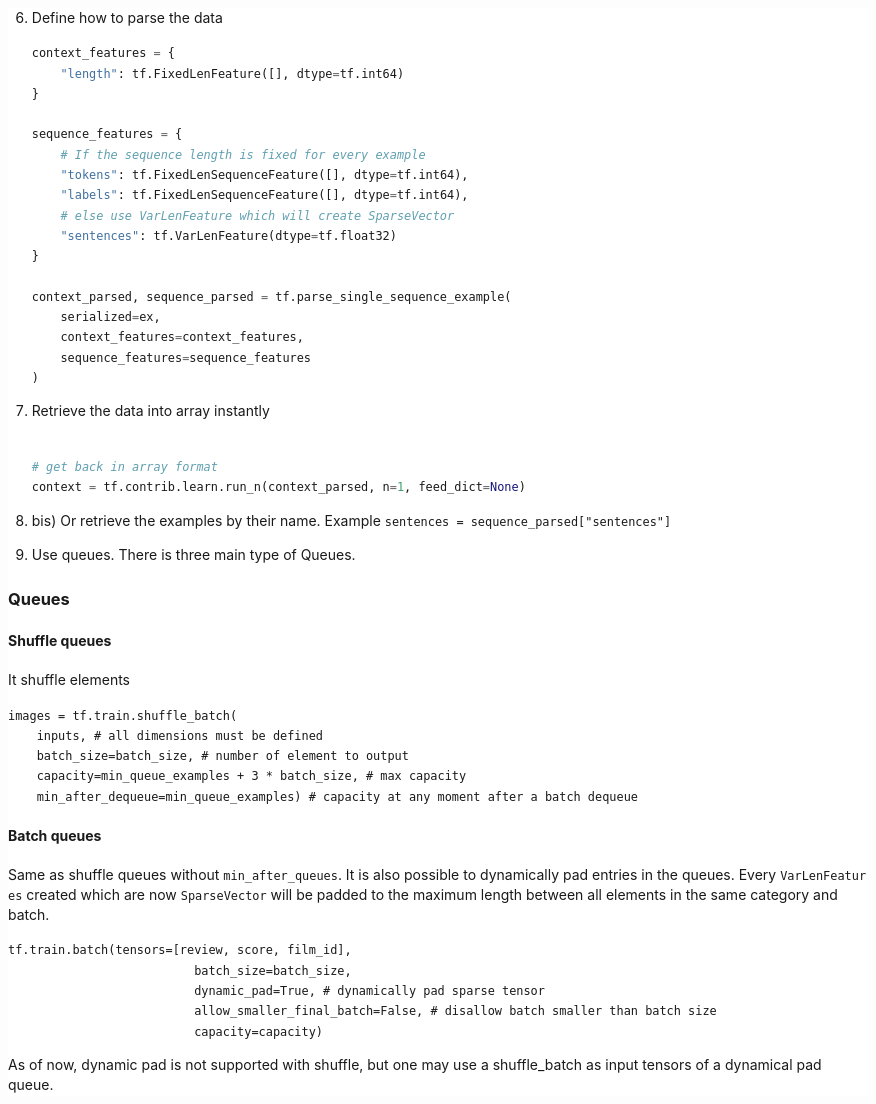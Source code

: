 6. Define how to parse the data
    ```python
    context_features = {
        "length": tf.FixedLenFeature([], dtype=tf.int64)
    }

    sequence_features = {
        # If the sequence length is fixed for every example
        "tokens": tf.FixedLenSequenceFeature([], dtype=tf.int64),
        "labels": tf.FixedLenSequenceFeature([], dtype=tf.int64),
        # else use VarLenFeature which will create SparseVector
        "sentences": tf.VarLenFeature(dtype=tf.float32)
    }

    context_parsed, sequence_parsed = tf.parse_single_sequence_example(
        serialized=ex,
        context_features=context_features,
        sequence_features=sequence_features
    )
    ```
7. Retrieve the data into array instantly
    ```python

    # get back in array format
    context = tf.contrib.learn.run_n(context_parsed, n=1, feed_dict=None)
    ```
7. bis) Or retrieve the examples by their name. Example ```sentences = sequence_parsed["sentences"]```

8. Use queues. There is three main type of Queues.

### Queues
#### Shuffle queues
It shuffle elements
```
images = tf.train.shuffle_batch(
    inputs, # all dimensions must be defined
    batch_size=batch_size, # number of element to output
    capacity=min_queue_examples + 3 * batch_size, # max capacity
    min_after_dequeue=min_queue_examples) # capacity at any moment after a batch dequeue
```

#### Batch queues
Same as shuffle queues without ```min_after_queues```. It is also possible to dynamically pad entries in the queues. Every ```VarLenFeatures``` created which are now ```SparseVector``` will be padded to the maximum length between all elements in the same category and batch.
```
tf.train.batch(tensors=[review, score, film_id],
                          batch_size=batch_size,
                          dynamic_pad=True, # dynamically pad sparse tensor
                          allow_smaller_final_batch=False, # disallow batch smaller than batch size
                          capacity=capacity) 
```  
As of now, dynamic pad is not supported with shuffle, but one may use a shuffle_batch as input tensors of a dynamical pad queue.
